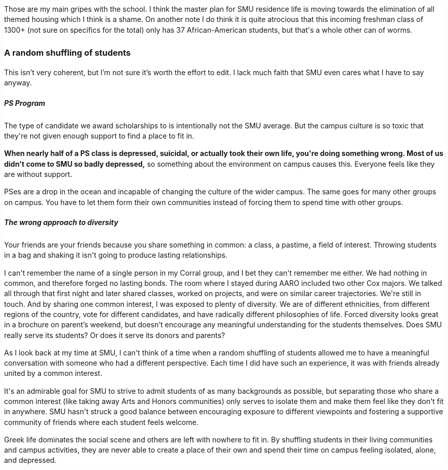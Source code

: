 Those are my main gripes with the school. I think the master plan for SMU residence life is moving towards the elimination of all themed housing which I think is a shame.
On another note I do think it is quite atrocious that this incoming freshman class of 1300+ (not sure on specifics for the total) only has 37 African-American students, but that's a whole other can of worms.

### A random shuffling of students

This isn’t very coherent, but I’m not sure it’s worth the effort to edit. I lack much faith that SMU even cares what I have to say anyway.

##### PS Program

The type of candidate we award scholarships to is intentionally not the SMU average. But the campus culture is so toxic that they're not given enough support to find a place to fit in.

**When nearly half of a PS class is depressed, suicidal, or actually took their own life, you're doing something wrong. Most of us didn't come to SMU so badly depressed,** so something about the environment on campus causes this. Everyone feels like they are without support.

PSes are a drop in the ocean and incapable of changing the culture of the wider campus. The same goes for many other groups on campus. You have to let them form their own communities instead of forcing them to spend time with other groups.

##### The wrong approach to diversity

Your friends are your friends because you share something in common: a class, a pastime, a field of interest. Throwing students in a bag and shaking it isn't going to produce lasting relationships.

I can't remember the name of a single person in my Corral group, and I bet they can't remember me either. We had nothing in common, and therefore forged no lasting bonds. The room where I stayed during AARO included two other Cox majors. We talked all through that first night and later shared classes, worked on projects, and were on similar career trajectories. We're still in touch. And by sharing one common interest, I was exposed to plenty of diversity. We are of different ethnicities, from different regions of the country, vote for different candidates, and have radically different philosophies of life. Forced diversity looks great in a brochure on parent’s weekend, but doesn’t encourage any meaningful understanding for the students themselves. Does SMU really serve its students? Or does it serve its donors and parents?

As I look back at my time at SMU, I can't think of a time when a random shuffling of students allowed me to have a meaningful conversation with someone who had a different perspective. Each time I did have such an experience, it was with friends already united by a common interest.

It's an admirable goal for SMU to strive to admit students of as many backgrounds as possible, but separating those who share a common interest (like taking away Arts and Honors communities) only serves to isolate them and make them feel like they don't fit in anywhere. SMU hasn't struck a good balance between encouraging exposure to different viewpoints and fostering a supportive community of friends where each student feels welcome.

Greek life dominates the social scene and others are left with nowhere to fit in. By shuffling students in their living communities and campus activities, they are never able to create a place of their own and spend their time on campus feeling isolated, alone, and depressed.


